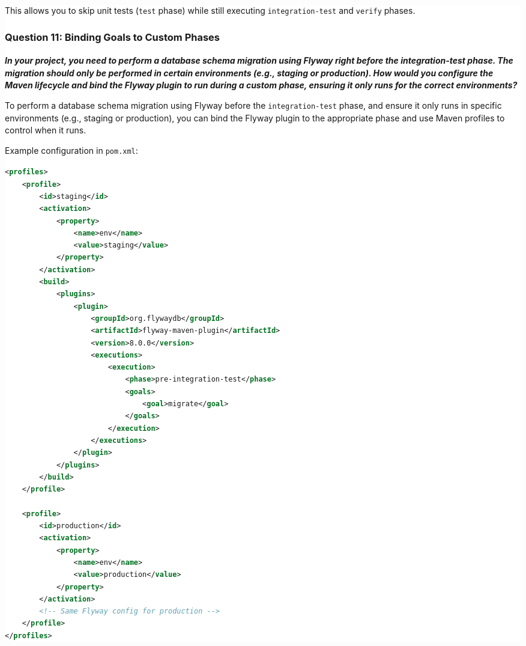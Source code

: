 This allows you to skip unit tests (`test` phase) while still executing `integration-test` and `verify` phases.

### Question 11: Binding Goals to Custom Phases

***In your project, you need to perform a database schema migration using Flyway right before the integration-test phase. The migration should only be performed in certain environments (e.g., staging or production).
How would you configure the Maven lifecycle and bind the Flyway plugin to run during a custom phase, ensuring it only runs for the correct environments?***

To perform a database schema migration using Flyway before the `integration-test` phase, and ensure it only runs in specific environments (e.g., staging or production), you can bind the Flyway plugin to the appropriate phase and use Maven profiles to control when it runs.

Example configuration in `pom.xml`:

```xml
<profiles>
    <profile>
        <id>staging</id>
        <activation>
            <property>
                <name>env</name>
                <value>staging</value>
            </property>
        </activation>
        <build>
            <plugins>
                <plugin>
                    <groupId>org.flywaydb</groupId>
                    <artifactId>flyway-maven-plugin</artifactId>
                    <version>8.0.0</version>
                    <executions>
                        <execution>
                            <phase>pre-integration-test</phase>
                            <goals>
                                <goal>migrate</goal>
                            </goals>
                        </execution>
                    </executions>
                </plugin>
            </plugins>
        </build>
    </profile>

    <profile>
        <id>production</id>
        <activation>
            <property>
                <name>env</name>
                <value>production</value>
            </property>
        </activation>
        <!-- Same Flyway config for production -->
    </profile>
</profiles>
```
